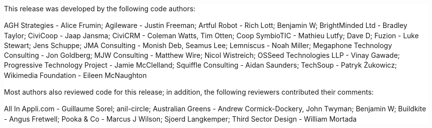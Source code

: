 This release was developed by the following code authors:

AGH Strategies - Alice Frumin; Agileware - Justin Freeman; Artful Robot - Rich
Lott; Benjamin W; BrightMinded Ltd - Bradley Taylor; CiviCoop - Jaap Jansma;
CiviCRM - Coleman Watts, Tim Otten; Coop SymbioTIC - Mathieu Lutfy; Dave D;
Fuzion - Luke Stewart; Jens Schuppe; JMA Consulting - Monish Deb, Seamus Lee;
Lemniscus - Noah Miller; Megaphone Technology Consulting - Jon Goldberg; MJW
Consulting - Matthew Wire; Nicol Wistreich; OSSeed Technologies LLP - Vinay
Gawade; Progressive Technology Project - Jamie McClelland; Squiffle Consulting -
Aidan Saunders; TechSoup - Patryk Żukowicz; Wikimedia Foundation - Eileen
McNaughton

Most authors also reviewed code for this release; in addition, the following
reviewers contributed their comments:

All In Appli.com - Guillaume Sorel; anil-circle; Australian Greens - Andrew
Cormick-Dockery, John Twyman; Benjamin W; Buildkite - Angus Fretwell; Pooka &
Co - Marcus J Wilson; Sjoerd Langkemper; Third Sector Design - William Mortada
